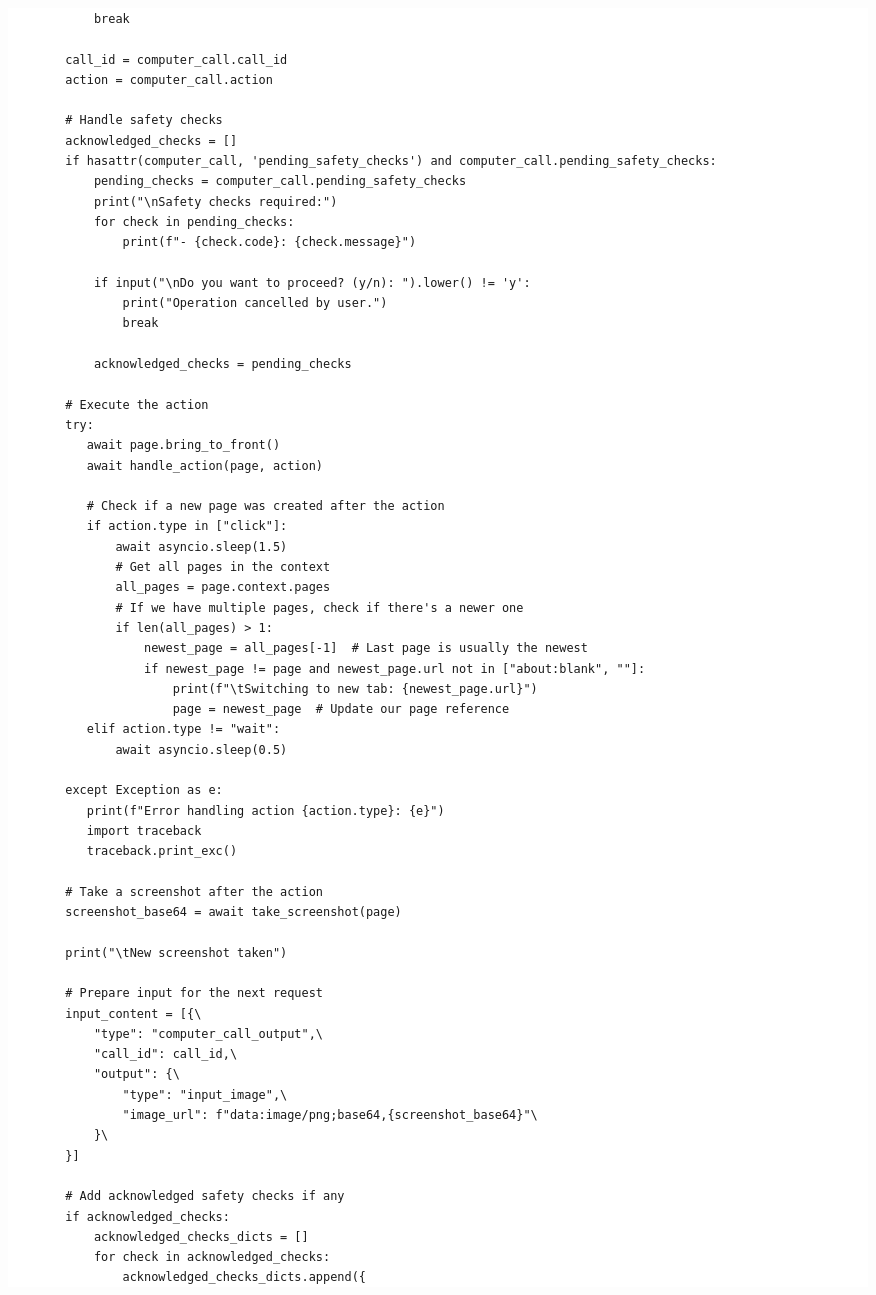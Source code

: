 ```lang-python
            break

        call_id = computer_call.call_id
        action = computer_call.action

        # Handle safety checks
        acknowledged_checks = []
        if hasattr(computer_call, 'pending_safety_checks') and computer_call.pending_safety_checks:
            pending_checks = computer_call.pending_safety_checks
            print("\nSafety checks required:")
            for check in pending_checks:
                print(f"- {check.code}: {check.message}")

            if input("\nDo you want to proceed? (y/n): ").lower() != 'y':
                print("Operation cancelled by user.")
                break

            acknowledged_checks = pending_checks

        # Execute the action
        try:
           await page.bring_to_front()
           await handle_action(page, action)

           # Check if a new page was created after the action
           if action.type in ["click"]:
               await asyncio.sleep(1.5)
               # Get all pages in the context
               all_pages = page.context.pages
               # If we have multiple pages, check if there's a newer one
               if len(all_pages) > 1:
                   newest_page = all_pages[-1]  # Last page is usually the newest
                   if newest_page != page and newest_page.url not in ["about:blank", ""]:
                       print(f"\tSwitching to new tab: {newest_page.url}")
                       page = newest_page  # Update our page reference
           elif action.type != "wait":
               await asyncio.sleep(0.5)

        except Exception as e:
           print(f"Error handling action {action.type}: {e}")
           import traceback
           traceback.print_exc()

        # Take a screenshot after the action
        screenshot_base64 = await take_screenshot(page)

        print("\tNew screenshot taken")

        # Prepare input for the next request
        input_content = [{\
            "type": "computer_call_output",\
            "call_id": call_id,\
            "output": {\
                "type": "input_image",\
                "image_url": f"data:image/png;base64,{screenshot_base64}"\
            }\
        }]

        # Add acknowledged safety checks if any
        if acknowledged_checks:
            acknowledged_checks_dicts = []
            for check in acknowledged_checks:
                acknowledged_checks_dicts.append({
```